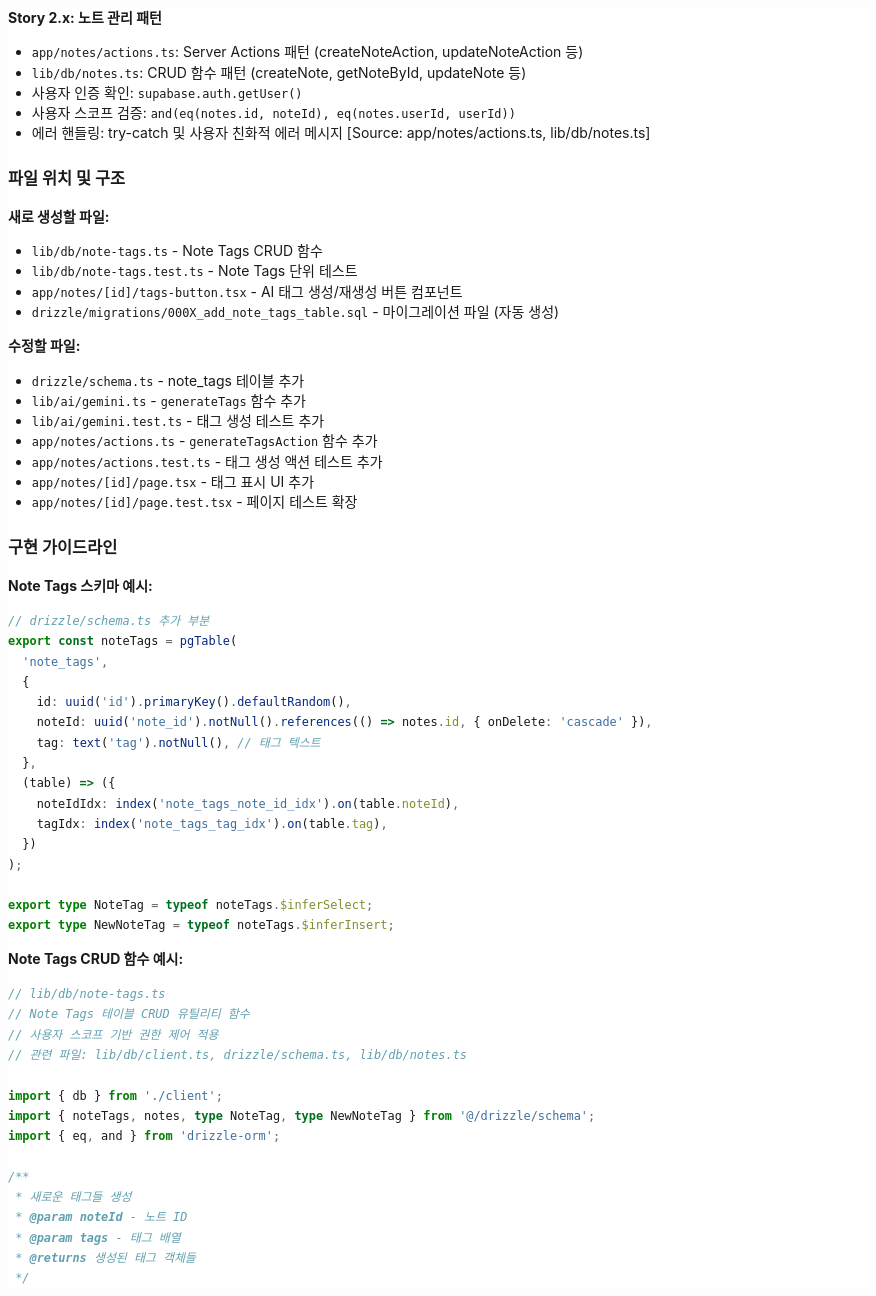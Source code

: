 **Story 2.x: 노트 관리 패턴**
- `app/notes/actions.ts`: Server Actions 패턴 (createNoteAction, updateNoteAction 등)
- `lib/db/notes.ts`: CRUD 함수 패턴 (createNote, getNoteById, updateNote 등)
- 사용자 인증 확인: `supabase.auth.getUser()`
- 사용자 스코프 검증: `and(eq(notes.id, noteId), eq(notes.userId, userId))`
- 에러 핸들링: try-catch 및 사용자 친화적 에러 메시지
[Source: app/notes/actions.ts, lib/db/notes.ts]

### 파일 위치 및 구조

**새로 생성할 파일:**
- `lib/db/note-tags.ts` - Note Tags CRUD 함수
- `lib/db/note-tags.test.ts` - Note Tags 단위 테스트
- `app/notes/[id]/tags-button.tsx` - AI 태그 생성/재생성 버튼 컴포넌트
- `drizzle/migrations/000X_add_note_tags_table.sql` - 마이그레이션 파일 (자동 생성)

**수정할 파일:**
- `drizzle/schema.ts` - note_tags 테이블 추가
- `lib/ai/gemini.ts` - `generateTags` 함수 추가
- `lib/ai/gemini.test.ts` - 태그 생성 테스트 추가
- `app/notes/actions.ts` - `generateTagsAction` 함수 추가
- `app/notes/actions.test.ts` - 태그 생성 액션 테스트 추가
- `app/notes/[id]/page.tsx` - 태그 표시 UI 추가
- `app/notes/[id]/page.test.tsx` - 페이지 테스트 확장

### 구현 가이드라인

**Note Tags 스키마 예시:**

```typescript
// drizzle/schema.ts 추가 부분
export const noteTags = pgTable(
  'note_tags',
  {
    id: uuid('id').primaryKey().defaultRandom(),
    noteId: uuid('note_id').notNull().references(() => notes.id, { onDelete: 'cascade' }),
    tag: text('tag').notNull(), // 태그 텍스트
  },
  (table) => ({
    noteIdIdx: index('note_tags_note_id_idx').on(table.noteId),
    tagIdx: index('note_tags_tag_idx').on(table.tag),
  })
);

export type NoteTag = typeof noteTags.$inferSelect;
export type NewNoteTag = typeof noteTags.$inferInsert;
```

**Note Tags CRUD 함수 예시:**

```typescript
// lib/db/note-tags.ts
// Note Tags 테이블 CRUD 유틸리티 함수
// 사용자 스코프 기반 권한 제어 적용
// 관련 파일: lib/db/client.ts, drizzle/schema.ts, lib/db/notes.ts

import { db } from './client';
import { noteTags, notes, type NoteTag, type NewNoteTag } from '@/drizzle/schema';
import { eq, and } from 'drizzle-orm';

/**
 * 새로운 태그들 생성
 * @param noteId - 노트 ID
 * @param tags - 태그 배열
 * @returns 생성된 태그 객체들
 */
```